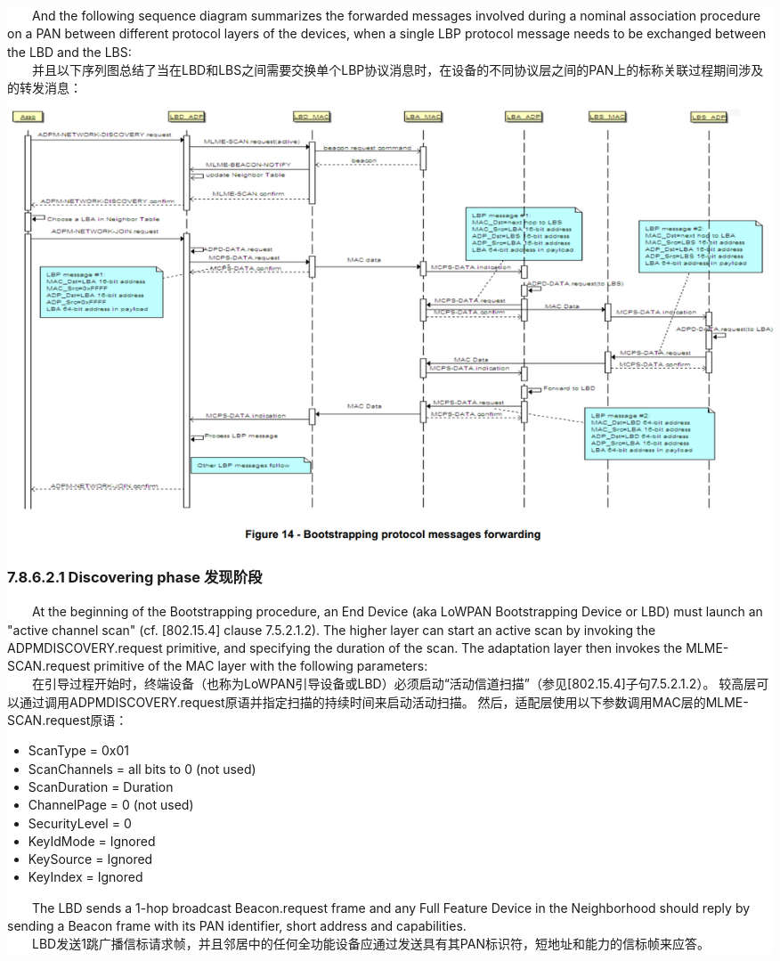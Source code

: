 　　And the following sequence diagram summarizes the forwarded messages involved during a nominal association procedure on a PAN between different protocol layers of the devices, when a single LBP protocol message needs to be exchanged between the LBD and the LBS:  
　　并且以下序列图总结了当在LBD和LBS之间需要交换单个LBP协议消息时，在设备的不同协议层之间的PAN上的标称关联过程期间涉及的转发消息：

<center><img src="../images/G3_figure14.png"/></center>

### 7.8.6.2.1 Discovering phase 发现阶段
　　At the beginning of the Bootstrapping procedure, an End Device (aka LoWPAN Bootstrapping Device or LBD) must launch an "active channel scan" (cf. [802.15.4] clause 7.5.2.1.2). The higher layer can start an active scan by invoking the ADPMDISCOVERY.request primitive, and specifying the duration of the scan. The adaptation layer then invokes the MLME-SCAN.request primitive of the MAC layer with the following parameters:  
　　在引导过程开始时，终端设备（也称为LoWPAN引导设备或LBD）必须启动“活动信道扫描”（参见[802.15.4]子句7.5.2.1.2）。 较高层可以通过调用ADPMDISCOVERY.request原语并指定扫描的持续时间来启动活动扫描。 然后，适配层使用以下参数调用MAC层的MLME-SCAN.request原语：  
- ScanType = 0x01
- ScanChannels = all bits to 0 (not used)
- ScanDuration = Duration
- ChannelPage = 0 (not used)
- SecurityLevel = 0
- KeyIdMode = Ignored
- KeySource = Ignored
- KeyIndex = Ignored

　　The LBD sends a 1-hop broadcast Beacon.request frame and any Full Feature Device in the Neighborhood should reply by sending a Beacon frame with its PAN identifier, short address and capabilities.  
　　LBD发送1跳广播信标请求帧，并且邻居中的任何全功能设备应通过发送具有其PAN标识符，短地址和能力的信标帧来应答。  
